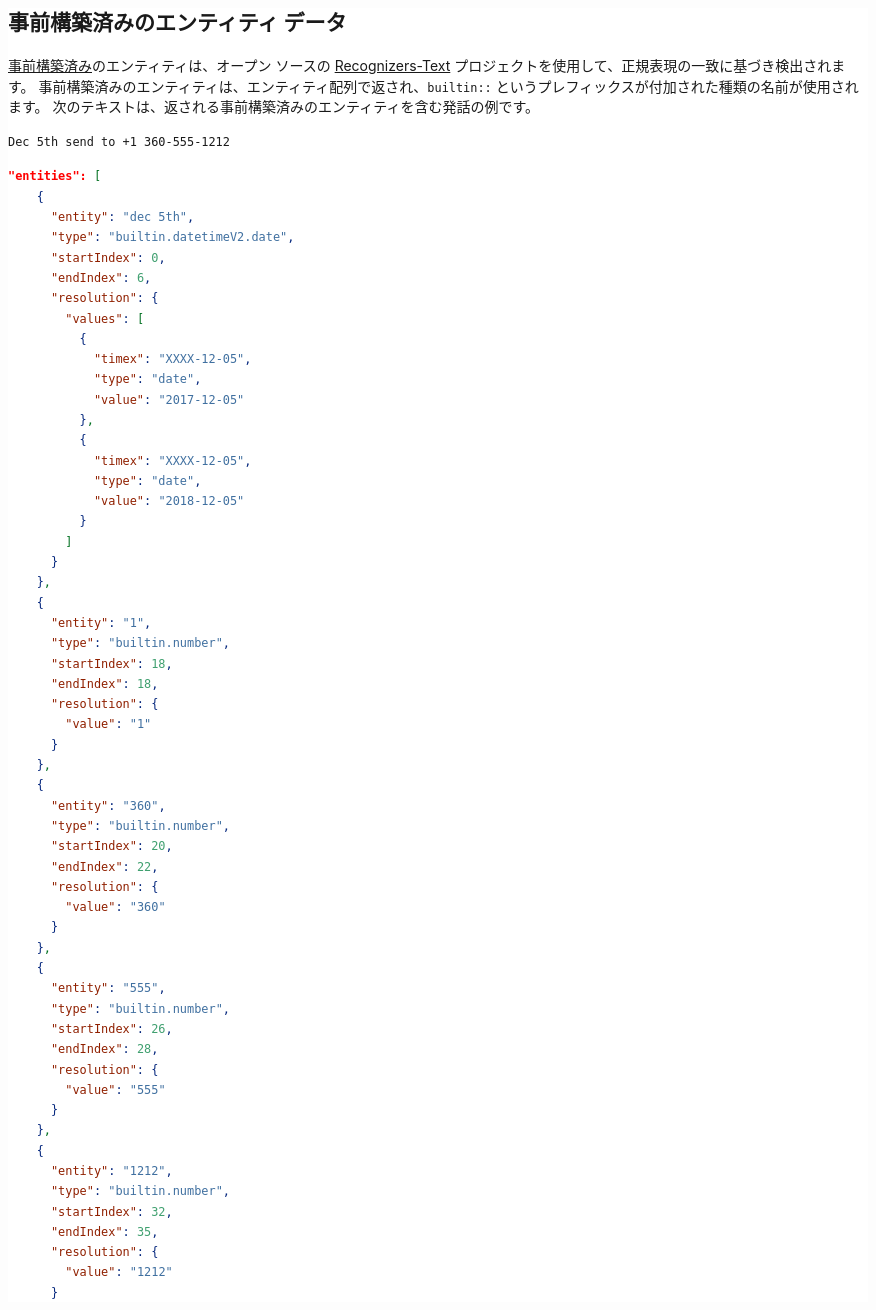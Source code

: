 ## <a name="prebuilt-entity-data"></a>事前構築済みのエンティティ データ
[事前構築済み](luis-concept-entity-types.md)のエンティティは、オープン ソースの [Recognizers-Text](https://github.com/Microsoft/Recognizers-Text) プロジェクトを使用して、正規表現の一致に基づき検出されます。 事前構築済みのエンティティは、エンティティ配列で返され、`builtin::` というプレフィックスが付加された種類の名前が使用されます。 次のテキストは、返される事前構築済みのエンティティを含む発話の例です。

`Dec 5th send to +1 360-555-1212`

```JSON
"entities": [
    {
      "entity": "dec 5th",
      "type": "builtin.datetimeV2.date",
      "startIndex": 0,
      "endIndex": 6,
      "resolution": {
        "values": [
          {
            "timex": "XXXX-12-05",
            "type": "date",
            "value": "2017-12-05"
          },
          {
            "timex": "XXXX-12-05",
            "type": "date",
            "value": "2018-12-05"
          }
        ]
      }
    },
    {
      "entity": "1",
      "type": "builtin.number",
      "startIndex": 18,
      "endIndex": 18,
      "resolution": {
        "value": "1"
      }
    },
    {
      "entity": "360",
      "type": "builtin.number",
      "startIndex": 20,
      "endIndex": 22,
      "resolution": {
        "value": "360"
      }
    },
    {
      "entity": "555",
      "type": "builtin.number",
      "startIndex": 26,
      "endIndex": 28,
      "resolution": {
        "value": "555"
      }
    },
    {
      "entity": "1212",
      "type": "builtin.number",
      "startIndex": 32,
      "endIndex": 35,
      "resolution": {
        "value": "1212"
      }
```